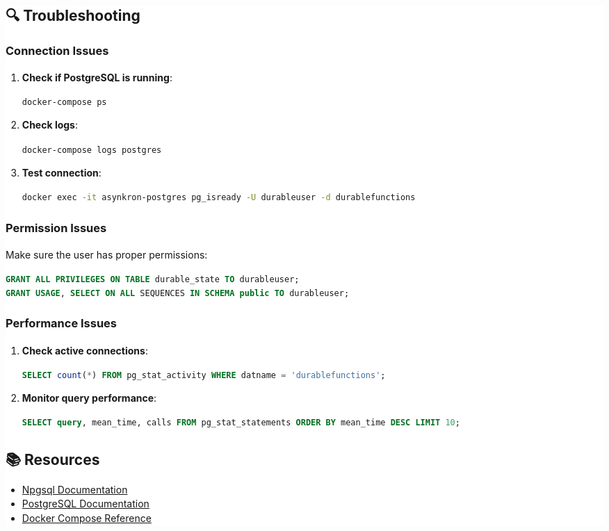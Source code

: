 ## 🔍 Troubleshooting

### Connection Issues

1. **Check if PostgreSQL is running**:
   ```bash
   docker-compose ps
   ```

2. **Check logs**:
   ```bash
   docker-compose logs postgres
   ```

3. **Test connection**:
   ```bash
   docker exec -it asynkron-postgres pg_isready -U durableuser -d durablefunctions
   ```

### Permission Issues

Make sure the user has proper permissions:
```sql
GRANT ALL PRIVILEGES ON TABLE durable_state TO durableuser;
GRANT USAGE, SELECT ON ALL SEQUENCES IN SCHEMA public TO durableuser;
```

### Performance Issues

1. **Check active connections**:
   ```sql
   SELECT count(*) FROM pg_stat_activity WHERE datname = 'durablefunctions';
   ```

2. **Monitor query performance**:
   ```sql
   SELECT query, mean_time, calls FROM pg_stat_statements ORDER BY mean_time DESC LIMIT 10;
   ```

## 📚 Resources

- [Npgsql Documentation](https://www.npgsql.org/doc/)
- [PostgreSQL Documentation](https://www.postgresql.org/docs/)
- [Docker Compose Reference](https://docs.docker.com/compose/)
